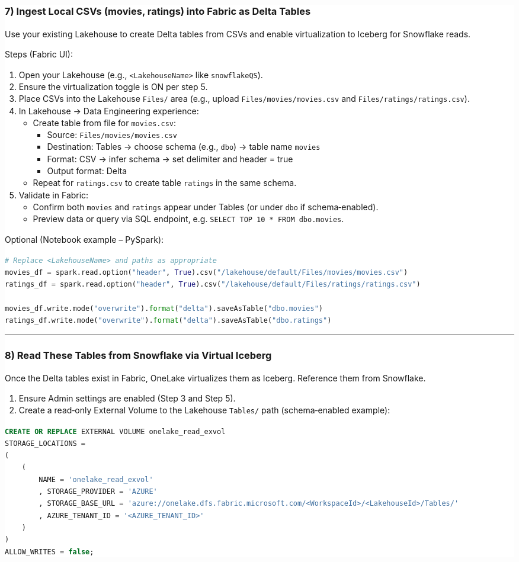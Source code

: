 ### 7) Ingest Local CSVs (movies, ratings) into Fabric as Delta Tables
Use your existing Lakehouse to create Delta tables from CSVs and enable virtualization to Iceberg for Snowflake reads.

Steps (Fabric UI):
1. Open your Lakehouse (e.g., `<LakehouseName>` like `snowflakeQS`).
2. Ensure the virtualization toggle is ON per step 5.
3. Place CSVs into the Lakehouse `Files/` area (e.g., upload `Files/movies/movies.csv` and `Files/ratings/ratings.csv`).
4. In Lakehouse → Data Engineering experience:
   - Create table from file for `movies.csv`:
     - Source: `Files/movies/movies.csv`
     - Destination: Tables → choose schema (e.g., `dbo`) → table name `movies`
     - Format: CSV → infer schema → set delimiter and header = true
     - Output format: Delta
   - Repeat for `ratings.csv` to create table `ratings` in the same schema.
5. Validate in Fabric:
   - Confirm both `movies` and `ratings` appear under Tables (or under `dbo` if schema‑enabled).
   - Preview data or query via SQL endpoint, e.g. `SELECT TOP 10 * FROM dbo.movies`.

Optional (Notebook example – PySpark):
```python
# Replace <LakehouseName> and paths as appropriate
movies_df = spark.read.option("header", True).csv("/lakehouse/default/Files/movies/movies.csv")
ratings_df = spark.read.option("header", True).csv("/lakehouse/default/Files/ratings/ratings.csv")

movies_df.write.mode("overwrite").format("delta").saveAsTable("dbo.movies")
ratings_df.write.mode("overwrite").format("delta").saveAsTable("dbo.ratings")
```

---

### 8) Read These Tables from Snowflake via Virtual Iceberg
Once the Delta tables exist in Fabric, OneLake virtualizes them as Iceberg. Reference them from Snowflake.

1. Ensure Admin settings are enabled (Step 3 and Step 5).
2. Create a read‑only External Volume to the Lakehouse `Tables/` path (schema‑enabled example):
```sql
CREATE OR REPLACE EXTERNAL VOLUME onelake_read_exvol
STORAGE_LOCATIONS =
(
    (
        NAME = 'onelake_read_exvol'
        , STORAGE_PROVIDER = 'AZURE'
        , STORAGE_BASE_URL = 'azure://onelake.dfs.fabric.microsoft.com/<WorkspaceId>/<LakehouseId>/Tables/'
        , AZURE_TENANT_ID = '<AZURE_TENANT_ID>'
    )
)
ALLOW_WRITES = false;
```
